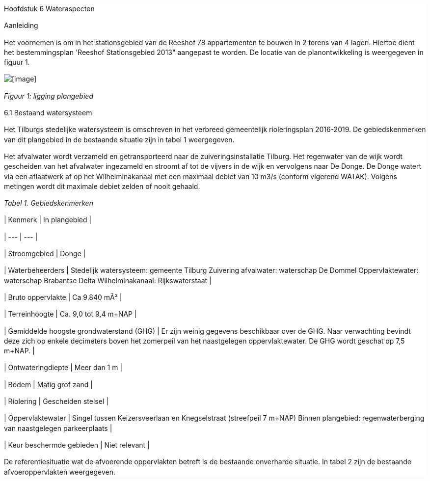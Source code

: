 Hoofdstuk 6 Wateraspecten

Aanleiding

Het voornemen is om in het stationsgebied van de Reeshof 78 appartementen te bouwen in 2 torens van 4 lagen. Hiertoe dient het bestemmingsplan 'Reeshof Stationsgebied 2013" aangepast te worden. De locatie van de planontwikkeling is weergegeven in figuur 1\.

![[image]](i_NL.IMRO.0855.BSP2017005-e001_402010.png "i_NL.IMRO.0855.BSP2017005-e001_402010.png")

*Figuur 1: ligging plangebied*

6\.1 Bestaand watersysteem

Het Tilburgs stedelijke watersysteem is omschreven in het verbreed gemeentelijk rioleringsplan 2016\-2019\. De gebiedskenmerken van dit plangebied in de bestaande situatie zijn in tabel 1 weergegeven.

Het afvalwater wordt verzameld en getransporteerd naar de zuiveringsinstallatie Tilburg. Het regenwater van de wijk wordt gescheiden van het afvalwater ingezameld en stroomt af tot de vijvers in de wijk en vervolgens naar De Donge. De Donge watert via een aflaatwerk af op het Wilhelminakanaal met een maximaal debiet van 10 m3/s (conform vigerend WATAK). Volgens metingen wordt dit maximale debiet zelden of nooit gehaald.

*Tabel 1\. Gebiedskenmerken*

| Kenmerk | In plangebied |

| --- | --- |

| Stroomgebied | Donge |

| Waterbeheerders | Stedelijk watersysteem: gemeente Tilburg Zuivering afvalwater: waterschap De Dommel Oppervlaktewater: waterschap Brabantse Delta Wilhelminakanaal: Rijkswaterstaat |

| Bruto oppervlakte | Ca 9\.840 mÂ² |

| Terreinhoogte | Ca. 9,0 tot 9,4 m\+NAP |

| Gemiddelde hoogste grondwaterstand (GHG) | Er zijn weinig gegevens beschikbaar over de GHG. Naar verwachting bevindt deze zich op enkele decimeters boven het zomerpeil van het naastgelegen oppervlaktewater. De GHG wordt geschat op 7,5 m\+NAP. |

| Ontwateringdiepte | Meer dan 1 m |

| Bodem | Matig grof zand |

| Riolering | Gescheiden stelsel |

| Oppervlaktewater | Singel tussen Keizersveerlaan en Knegselstraat  (streefpeil 7 m\+NAP) Binnen plangebied: regenwaterberging van naastgelegen parkeerplaats |

| Keur beschermde gebieden | Niet relevant |

De referentiesituatie wat de afvoerende oppervlakten betreft is de bestaande onverharde situatie. In tabel 2 zijn de bestaande afvoeroppervlakten weergegeven.
